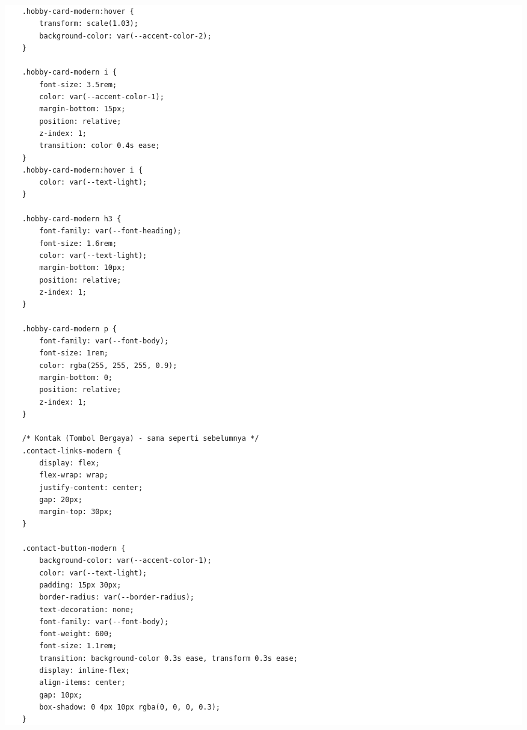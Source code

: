         .hobby-card-modern:hover {
            transform: scale(1.03);
            background-color: var(--accent-color-2);
        }

        .hobby-card-modern i {
            font-size: 3.5rem;
            color: var(--accent-color-1);
            margin-bottom: 15px;
            position: relative;
            z-index: 1;
            transition: color 0.4s ease;
        }
        .hobby-card-modern:hover i {
            color: var(--text-light);
        }

        .hobby-card-modern h3 {
            font-family: var(--font-heading);
            font-size: 1.6rem;
            color: var(--text-light);
            margin-bottom: 10px;
            position: relative;
            z-index: 1;
        }

        .hobby-card-modern p {
            font-family: var(--font-body);
            font-size: 1rem;
            color: rgba(255, 255, 255, 0.9);
            margin-bottom: 0;
            position: relative;
            z-index: 1;
        }

        /* Kontak (Tombol Bergaya) - sama seperti sebelumnya */
        .contact-links-modern {
            display: flex;
            flex-wrap: wrap;
            justify-content: center;
            gap: 20px;
            margin-top: 30px;
        }

        .contact-button-modern {
            background-color: var(--accent-color-1);
            color: var(--text-light);
            padding: 15px 30px;
            border-radius: var(--border-radius);
            text-decoration: none;
            font-family: var(--font-body);
            font-weight: 600;
            font-size: 1.1rem;
            transition: background-color 0.3s ease, transform 0.3s ease;
            display: inline-flex;
            align-items: center;
            gap: 10px;
            box-shadow: 0 4px 10px rgba(0, 0, 0, 0.3);
        }
